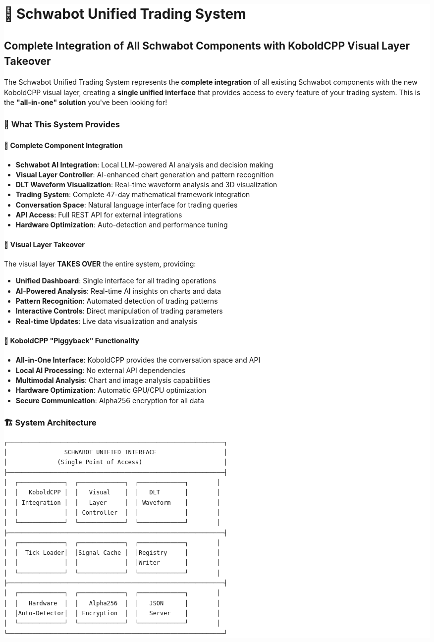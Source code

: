 # 🚀 Schwabot Unified Trading System

## **Complete Integration of All Schwabot Components with KoboldCPP Visual Layer Takeover**

The Schwabot Unified Trading System represents the **complete integration** of all existing Schwabot components with the new KoboldCPP visual layer, creating a **single unified interface** that provides access to every feature of your trading system. This is the **"all-in-one" solution** you've been looking for!

### 🎯 **What This System Provides**

#### **🔗 Complete Component Integration**
- **Schwabot AI Integration**: Local LLM-powered AI analysis and decision making
- **Visual Layer Controller**: AI-enhanced chart generation and pattern recognition
- **DLT Waveform Visualization**: Real-time waveform analysis and 3D visualization
- **Trading System**: Complete 47-day mathematical framework integration
- **Conversation Space**: Natural language interface for trading queries
- **API Access**: Full REST API for external integrations
- **Hardware Optimization**: Auto-detection and performance tuning

#### **🎨 Visual Layer Takeover**
The visual layer **TAKES OVER** the entire system, providing:
- **Unified Dashboard**: Single interface for all trading operations
- **AI-Powered Analysis**: Real-time AI insights on charts and data
- **Pattern Recognition**: Automated detection of trading patterns
- **Interactive Controls**: Direct manipulation of trading parameters
- **Real-time Updates**: Live data visualization and analysis

#### **🤖 KoboldCPP "Piggyback" Functionality**
- **All-in-One Interface**: KoboldCPP provides the conversation space and API
- **Local AI Processing**: No external API dependencies
- **Multimodal Analysis**: Chart and image analysis capabilities
- **Hardware Optimization**: Automatic GPU/CPU optimization
- **Secure Communication**: Alpha256 encryption for all data

### 🏗️ **System Architecture**

```
┌─────────────────────────────────────────────────────────────┐
│                SCHWABOT UNIFIED INTERFACE                   │
│              (Single Point of Access)                       │
├─────────────────────────────────────────────────────────────┤
│  ┌─────────────┐  ┌─────────────┐  ┌─────────────┐        │
│  │   KoboldCPP │  │   Visual    │  │   DLT       │        │
│  │ Integration │  │   Layer     │  │ Waveform    │        │
│  │             │  │ Controller  │  │             │        │
│  └─────────────┘  └─────────────┘  └─────────────┘        │
├─────────────────────────────────────────────────────────────┤
│  ┌─────────────┐  ┌─────────────┐  ┌─────────────┐        │
│  │  Tick Loader│  │Signal Cache │  │Registry     │        │
│  │             │  │             │  │Writer       │        │
│  └─────────────┘  └─────────────┘  └─────────────┘        │
├─────────────────────────────────────────────────────────────┤
│  ┌─────────────┐  ┌─────────────┐  ┌─────────────┐        │
│  │   Hardware  │  │   Alpha256  │  │   JSON      │        │
│  │Auto-Detector│  │ Encryption  │  │   Server    │        │
│  └─────────────┘  └─────────────┘  └─────────────┘        │
└─────────────────────────────────────────────────────────────┘
```
